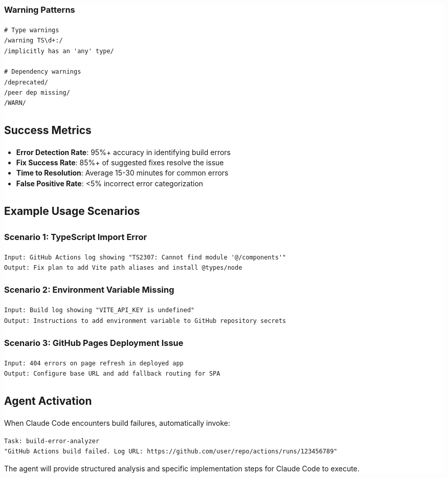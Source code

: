 ### Warning Patterns
```regex
# Type warnings
/warning TS\d+:/
/implicitly has an 'any' type/

# Dependency warnings
/deprecated/
/peer dep missing/
/WARN/
```

## Success Metrics
- **Error Detection Rate**: 95%+ accuracy in identifying build errors
- **Fix Success Rate**: 85%+ of suggested fixes resolve the issue
- **Time to Resolution**: Average 15-30 minutes for common errors
- **False Positive Rate**: <5% incorrect error categorization

## Example Usage Scenarios

### Scenario 1: TypeScript Import Error
```
Input: GitHub Actions log showing "TS2307: Cannot find module '@/components'"
Output: Fix plan to add Vite path aliases and install @types/node
```

### Scenario 2: Environment Variable Missing
```
Input: Build log showing "VITE_API_KEY is undefined"
Output: Instructions to add environment variable to GitHub repository secrets
```

### Scenario 3: GitHub Pages Deployment Issue
```
Input: 404 errors on page refresh in deployed app
Output: Configure base URL and add fallback routing for SPA
```

## Agent Activation

When Claude Code encounters build failures, automatically invoke:
```
Task: build-error-analyzer
"GitHub Actions build failed. Log URL: https://github.com/user/repo/actions/runs/123456789"
```

The agent will provide structured analysis and specific implementation steps for Claude Code to execute.